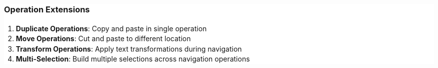 ### Operation Extensions

1. **Duplicate Operations**: Copy and paste in single operation
2. **Move Operations**: Cut and paste to different location
3. **Transform Operations**: Apply text transformations during navigation
4. **Multi-Selection**: Build multiple selections across navigation operations
